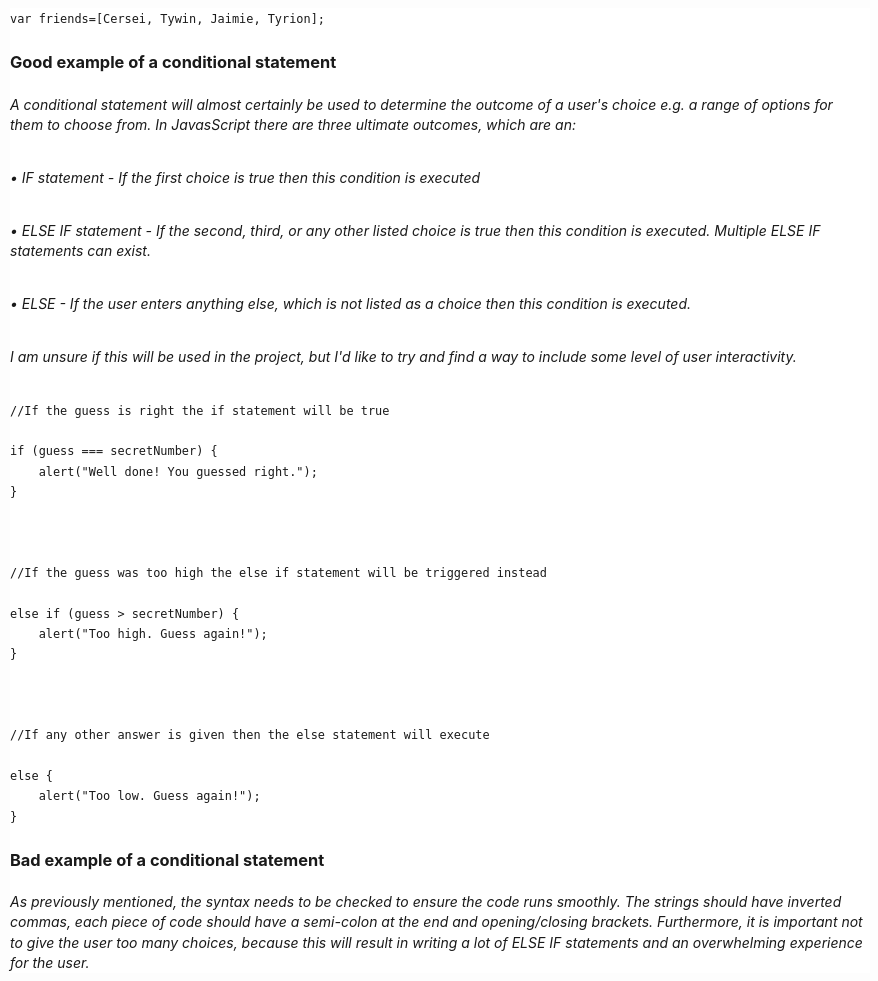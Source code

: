 
```
var friends=[Cersei, Tywin, Jaimie, Tyrion];

```


### Good example of a conditional statement
###### A conditional statement will almost certainly be used to determine the outcome of a user's choice e.g. a range of options for them to choose from. In JavasScript there are three ultimate outcomes, which are an:
###### • IF statement - If the first choice is true then this condition is executed
###### • ELSE IF statement - If the second, third, or any other listed choice is true then this condition is executed. Multiple ELSE IF statements can exist.
###### • ELSE - If the user enters anything else, which is not listed as a choice then this condition is executed.
###### I am unsure if this will be used in the project, but I'd like to try and find a way to include some level of user interactivity.

```
//If the guess is right the if statement will be true

if (guess === secretNumber) {
    alert("Well done! You guessed right.");
}



//If the guess was too high the else if statement will be triggered instead

else if (guess > secretNumber) {
    alert("Too high. Guess again!");
}



//If any other answer is given then the else statement will execute

else {
    alert("Too low. Guess again!");
}

```


### Bad example of a conditional statement
###### As previously mentioned, the syntax needs to be checked to ensure the code runs smoothly. The strings should have inverted commas, each piece of code should have a semi-colon at the end and opening/closing brackets. Furthermore, it is important not to give the user too many choices, because this will result in writing a lot of ELSE IF statements and an overwhelming experience for the user. 
